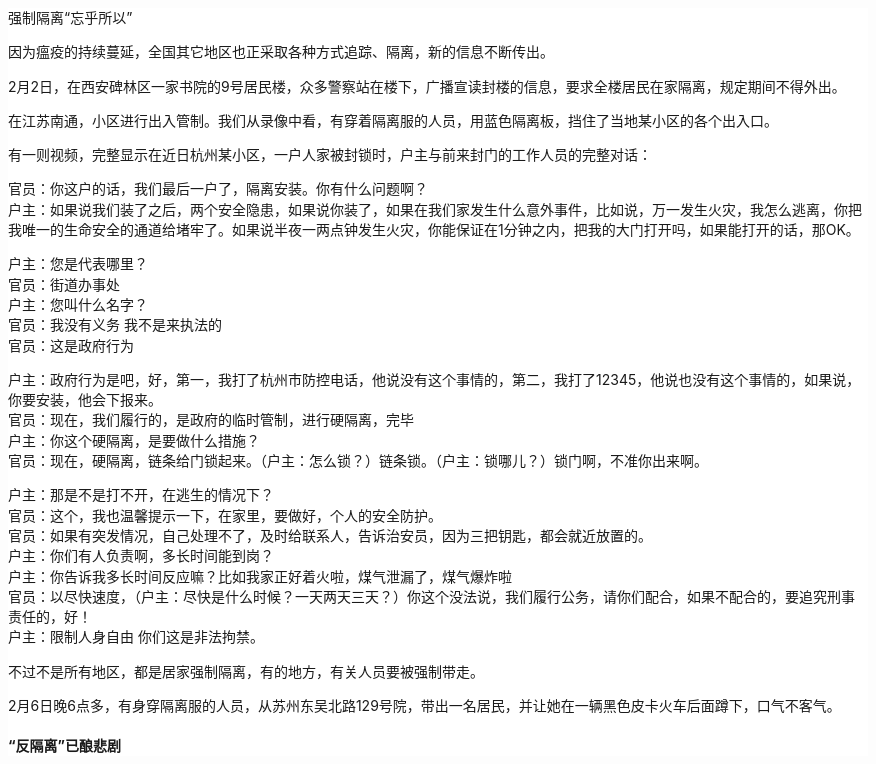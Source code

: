  强制隔离“忘乎所以”
</h4>
<p>
 因为瘟疫的持续蔓延，全国其它地区也正采取各种方式追踪、隔离，新的信息不断传出。
</p>
<p>
 2月2日，在西安碑林区一家书院的9号居民楼，众多警察站在楼下，广播宣读封楼的信息，要求全楼居民在家隔离，规定期间不得外出。
</p>
<p>
 在江苏南通，小区进行出入管制。我们从录像中看，有穿着隔离服的人员，用蓝色隔离板，挡住了当地某小区的各个出入口。
</p>
<p>
 有一则视频，完整显示在近日杭州某小区，一户人家被封锁时，户主与前来封门的工作人员的完整对话：
</p>
<p>
 官员：你这户的话，我们最后一户了，隔离安装。你有什么问题啊？
 <br/>
 户主：如果说我们装了之后，两个安全隐患，如果说你装了，如果在我们家发生什么意外事件，比如说，万一发生火灾，我怎么逃离，你把我唯一的生命安全的通道给堵牢了。如果说半夜一两点钟发生火灾，你能保证在1分钟之内，把我的大门打开吗，如果能打开的话，那OK。
</p>
<p>
 户主：您是代表哪里？
 <br/>
 官员：街道办事处
 <br/>
 户主：您叫什么名字？
 <br/>
 官员：我没有义务 我不是来执法的
 <br/>
 官员：这是政府行为
</p>
<p>
 户主：政府行为是吧，好，第一，我打了杭州市防控电话，他说没有这个事情的，第二，我打了12345，他说也没有这个事情的，如果说，你要安装，他会下报来。
 <br/>
 官员：现在，我们履行的，是政府的临时管制，进行硬隔离，完毕
 <br/>
 户主：你这个硬隔离，是要做什么措施？
 <br/>
 官员：现在，硬隔离，链条给门锁起来。（户主：怎么锁？）链条锁。（户主：锁哪儿？）锁门啊，不准你出来啊。
</p>
<p>
 户主：那是不是打不开，在逃生的情况下？
 <br/>
 官员：这个，我也温馨提示一下，在家里，要做好，个人的安全防护。
 <br/>
 官员：如果有突发情况，自己处理不了，及时给联系人，告诉治安员，因为三把钥匙，都会就近放置的。
 <br/>
 户主：你们有人负责啊，多长时间能到岗？
 <br/>
 户主：你告诉我多长时间反应嘛？比如我家正好着火啦，煤气泄漏了，煤气爆炸啦
 <br/>
 官员：以尽快速度，（户主：尽快是什么时候？一天两天三天？）你这个没法说，我们履行公务，请你们配合，如果不配合的，要追究刑事责任的，好！
 <br/>
 户主：限制人身自由 你们这是非法拘禁。
</p>
<p>
 不过不是所有地区，都是居家强制隔离，有的地方，有关人员要被强制带走。
</p>
<p>
 2月6日晚6点多，有身穿隔离服的人员，从苏州东吴北路129号院，带出一名居民，并让她在一辆黑色皮卡火车后面蹲下，口气不客气。
</p>
<h4>
 “反隔离”已酿悲剧
</h4>